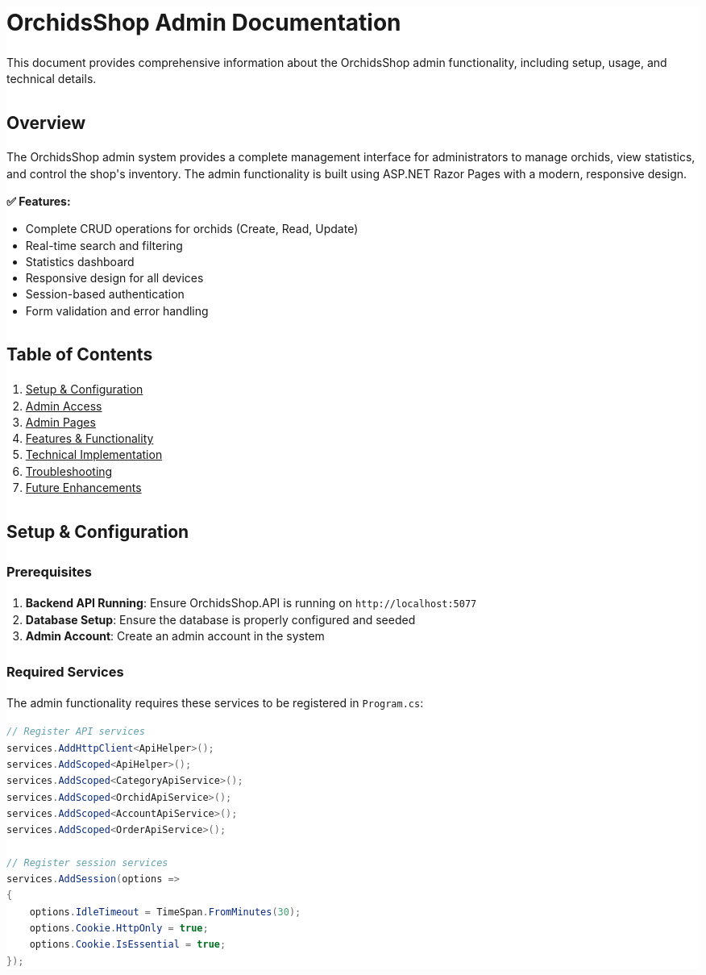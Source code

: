 # OrchidsShop Admin Documentation

This document provides comprehensive information about the OrchidsShop admin functionality, including setup, usage, and technical details.

## Overview

The OrchidsShop admin system provides a complete management interface for administrators to manage orchids, view statistics, and control the shop's inventory. The admin functionality is built using ASP.NET Razor Pages with a modern, responsive design.

**✅ Features:**
- Complete CRUD operations for orchids (Create, Read, Update)
- Real-time search and filtering
- Statistics dashboard
- Responsive design for all devices
- Session-based authentication
- Form validation and error handling

## Table of Contents

1. [Setup & Configuration](#setup--configuration)
2. [Admin Access](#admin-access)
3. [Admin Pages](#admin-pages)
4. [Features & Functionality](#features--functionality)
5. [Technical Implementation](#technical-implementation)
6. [Troubleshooting](#troubleshooting)
7. [Future Enhancements](#future-enhancements)

## Setup & Configuration

### Prerequisites

1. **Backend API Running**: Ensure OrchidsShop.API is running on `http://localhost:5077`
2. **Database Setup**: Ensure the database is properly configured and seeded
3. **Admin Account**: Create an admin account in the system

### Required Services

The admin functionality requires these services to be registered in `Program.cs`:

```csharp
// Register API services
services.AddHttpClient<ApiHelper>();
services.AddScoped<ApiHelper>();
services.AddScoped<CategoryApiService>();
services.AddScoped<OrchidApiService>();
services.AddScoped<AccountApiService>();
services.AddScoped<OrderApiService>();

// Register session services
services.AddSession(options =>
{
    options.IdleTimeout = TimeSpan.FromMinutes(30);
    options.Cookie.HttpOnly = true;
    options.Cookie.IsEssential = true;
});
```
